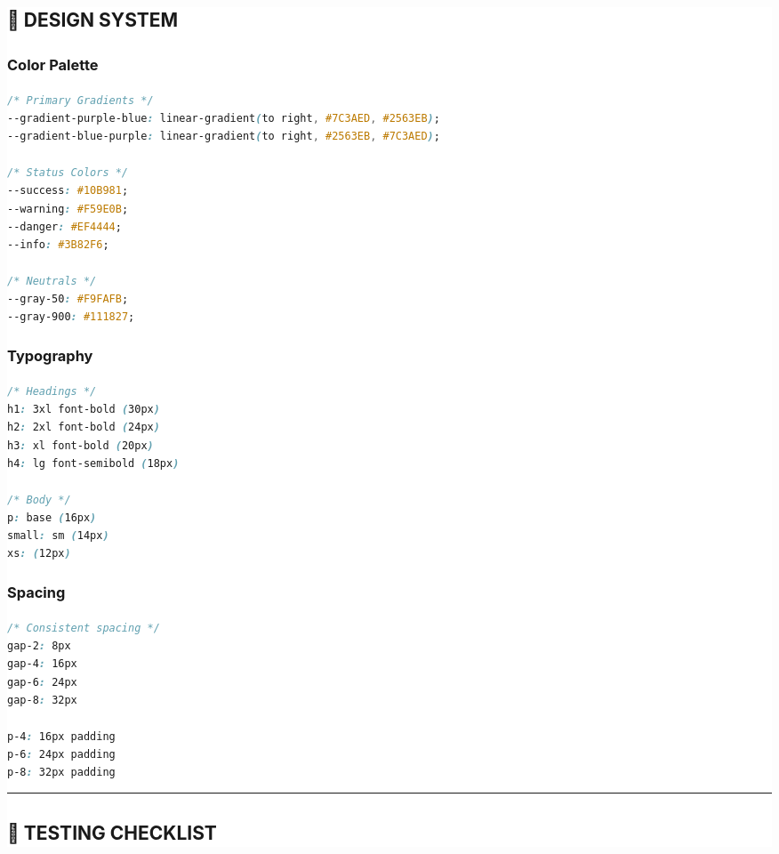 
## 🎨 DESIGN SYSTEM

### Color Palette
```css
/* Primary Gradients */
--gradient-purple-blue: linear-gradient(to right, #7C3AED, #2563EB);
--gradient-blue-purple: linear-gradient(to right, #2563EB, #7C3AED);

/* Status Colors */
--success: #10B981;
--warning: #F59E0B;
--danger: #EF4444;
--info: #3B82F6;

/* Neutrals */
--gray-50: #F9FAFB;
--gray-900: #111827;
```

### Typography
```css
/* Headings */
h1: 3xl font-bold (30px)
h2: 2xl font-bold (24px)
h3: xl font-bold (20px)
h4: lg font-semibold (18px)

/* Body */
p: base (16px)
small: sm (14px)
xs: (12px)
```

### Spacing
```css
/* Consistent spacing */
gap-2: 8px
gap-4: 16px
gap-6: 24px
gap-8: 32px

p-4: 16px padding
p-6: 24px padding
p-8: 32px padding
```

---

## 🧪 TESTING CHECKLIST
